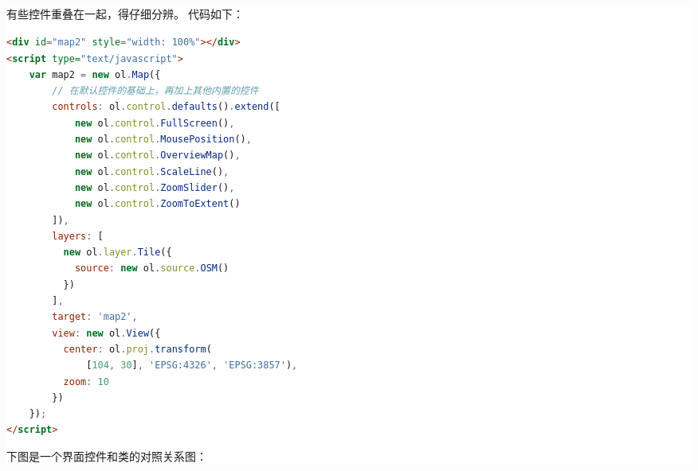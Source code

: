 <div id="map2" style="width: 100%"></div>
<script type="text/javascript">
	var map2 = new ol.Map({
		controls: ol.control.defaults().extend([
			new ol.control.FullScreen(),
			new ol.control.MousePosition(),
			new ol.control.OverviewMap(),
			new ol.control.ScaleLine(),
			new ol.control.ZoomSlider(),
			new ol.control.ZoomToExtent()
		]),
		layers: [
		  new ol.layer.Tile({
		    source: new ol.source.OSM()
		  })
		],
		target: 'map2',
		view: new ol.View({
		  center: ol.proj.transform(
		      [104, 30], 'EPSG:4326', 'EPSG:3857'),
		  zoom: 10
		})
	});
</script>

有些控件重叠在一起，得仔细分辨。 代码如下：

```html
<div id="map2" style="width: 100%"></div>
<script type="text/javascript">
	var map2 = new ol.Map({
		// 在默认控件的基础上，再加上其他内置的控件
		controls: ol.control.defaults().extend([
			new ol.control.FullScreen(),
			new ol.control.MousePosition(),
			new ol.control.OverviewMap(),
			new ol.control.ScaleLine(),
			new ol.control.ZoomSlider(),
			new ol.control.ZoomToExtent()
		]),
		layers: [
		  new ol.layer.Tile({
		    source: new ol.source.OSM()
		  })
		],
		target: 'map2',
		view: new ol.View({
		  center: ol.proj.transform(
		      [104, 30], 'EPSG:4326', 'EPSG:3857'),
		  zoom: 10
		})
	});
</script>
```
下图是一个界面控件和类的对照关系图：